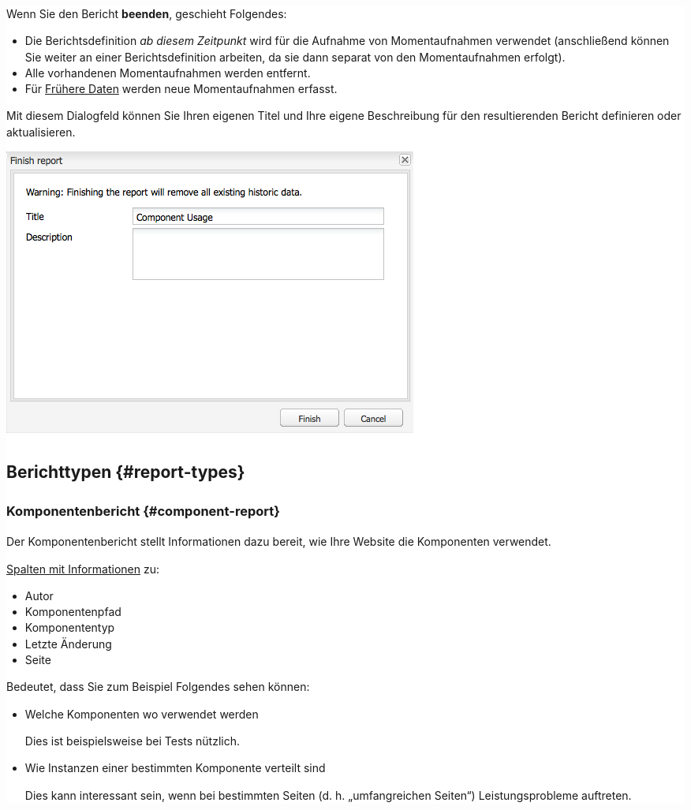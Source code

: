 Wenn Sie den Bericht **beenden**, geschieht Folgendes:

* Die Berichtsdefinition *ab diesem Zeitpunkt* wird für die Aufnahme von Momentaufnahmen verwendet (anschließend können Sie weiter an einer Berichtsdefinition arbeiten, da sie dann separat von den Momentaufnahmen erfolgt).
* Alle vorhandenen Momentaufnahmen werden entfernt.
* Für [Frühere Daten](#historic-data) werden neue Momentaufnahmen erfasst.

Mit diesem Dialogfeld können Sie Ihren eigenen Titel und Ihre eigene Beschreibung für den resultierenden Bericht definieren oder aktualisieren.

![reportOberfläche](assets/reportfinish.png)

## Berichttypen {#report-types}

### Komponentenbericht {#component-report}

Der Komponentenbericht stellt Informationen dazu bereit, wie Ihre Website die Komponenten verwendet.

[Spalten mit Informationen](#selecting-and-positioning-the-data-columns) zu:

* Autor
* Komponentenpfad
* Komponententyp
* Letzte Änderung
* Seite 

Bedeutet, dass Sie zum Beispiel Folgendes sehen können:

* Welche Komponenten wo verwendet werden

   Dies ist beispielsweise bei Tests nützlich.

* Wie Instanzen einer bestimmten Komponente verteilt sind

   Dies kann interessant sein, wenn bei bestimmten Seiten (d. h. „umfangreichen Seiten“) Leistungsprobleme auftreten.
